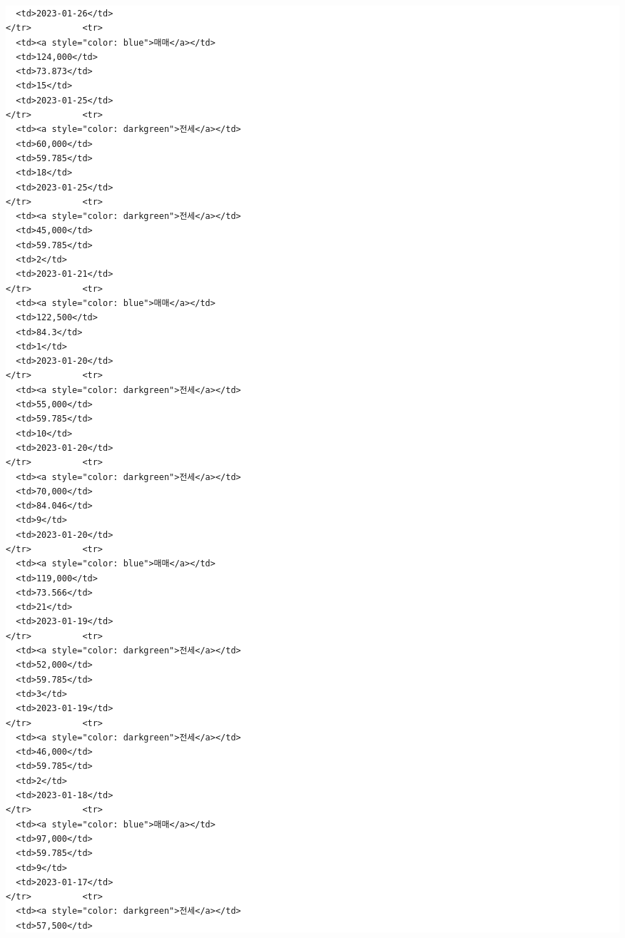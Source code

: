       <td>2023-01-26</td>
    </tr>          <tr>
      <td><a style="color: blue">매매</a></td>
      <td>124,000</td>
      <td>73.873</td>
      <td>15</td>
      <td>2023-01-25</td>
    </tr>          <tr>
      <td><a style="color: darkgreen">전세</a></td>
      <td>60,000</td>
      <td>59.785</td>
      <td>18</td>
      <td>2023-01-25</td>
    </tr>          <tr>
      <td><a style="color: darkgreen">전세</a></td>
      <td>45,000</td>
      <td>59.785</td>
      <td>2</td>
      <td>2023-01-21</td>
    </tr>          <tr>
      <td><a style="color: blue">매매</a></td>
      <td>122,500</td>
      <td>84.3</td>
      <td>1</td>
      <td>2023-01-20</td>
    </tr>          <tr>
      <td><a style="color: darkgreen">전세</a></td>
      <td>55,000</td>
      <td>59.785</td>
      <td>10</td>
      <td>2023-01-20</td>
    </tr>          <tr>
      <td><a style="color: darkgreen">전세</a></td>
      <td>70,000</td>
      <td>84.046</td>
      <td>9</td>
      <td>2023-01-20</td>
    </tr>          <tr>
      <td><a style="color: blue">매매</a></td>
      <td>119,000</td>
      <td>73.566</td>
      <td>21</td>
      <td>2023-01-19</td>
    </tr>          <tr>
      <td><a style="color: darkgreen">전세</a></td>
      <td>52,000</td>
      <td>59.785</td>
      <td>3</td>
      <td>2023-01-19</td>
    </tr>          <tr>
      <td><a style="color: darkgreen">전세</a></td>
      <td>46,000</td>
      <td>59.785</td>
      <td>2</td>
      <td>2023-01-18</td>
    </tr>          <tr>
      <td><a style="color: blue">매매</a></td>
      <td>97,000</td>
      <td>59.785</td>
      <td>9</td>
      <td>2023-01-17</td>
    </tr>          <tr>
      <td><a style="color: darkgreen">전세</a></td>
      <td>57,500</td>